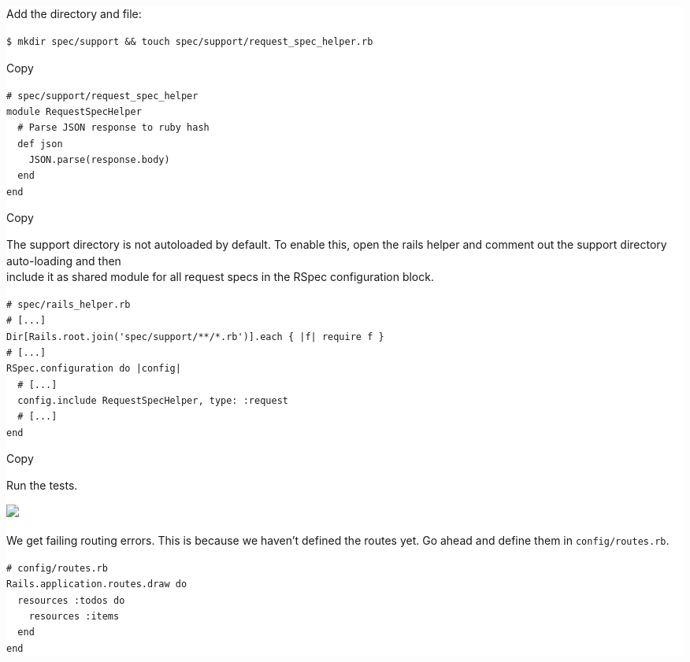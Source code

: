 Add the directory and file:

    $ mkdir spec/support && touch spec/support/request_spec_helper.rb

Copy

    # spec/support/request_spec_helper
    module RequestSpecHelper
      # Parse JSON response to ruby hash
      def json
        JSON.parse(response.body)
      end
    end

Copy

The support directory is not autoloaded by default. To enable this, open the rails helper and comment out the support directory auto-loading and then  
include it as shared module for all request specs in the RSpec configuration block.

    # spec/rails_helper.rb
    # [...]
    Dir[Rails.root.join('spec/support/**/*.rb')].each { |f| require f }
    # [...]
    RSpec.configuration do |config|
      # [...]
      config.include RequestSpecHelper, type: :request
      # [...]
    end

Copy

Run the tests.

![](https://cdn.scotch.io/1790/D6FS2LBETfVW9eiBGVQ7_Screen%20Shot%202017-01-12%20at%2016.57.21.jpg)

We get failing routing errors. This is because we haven’t defined the routes yet. Go ahead and define them in `config/routes.rb`.

    # config/routes.rb
    Rails.application.routes.draw do
      resources :todos do
        resources :items
      end
    end
